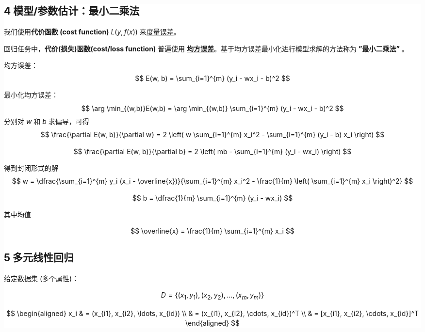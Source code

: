 ## 4 模型/参数估计：最小二乘法

我们使用**代价函数 (cost function)**  $L(y, f(x))$ 来<u>度量误差</u>。

回归任务中，**代价(损失)函数(cost/loss function)** 普遍使用 **<u>均方误差</u>**。基于均方误差最小化进行模型求解的方法称为 **”最小二乘法”** 。

均方误差：
$$
E(w, b) = \sum_{i=1}^{m} (y_i - wx_i - b)^2
$$

最小化均方误差：
$$
\arg \min_{(w,b)}E(w,b) = \arg \min_{(w,b)} \sum_{i=1}^{m} (y_i - wx_i - b)^2
$$
分别对 $w$ 和 $b$ 求偏导，可得
$$
\frac{\partial E(w, b)}{\partial w} = 2 \left( w \sum_{i=1}^{m} x_i^2 - \sum_{i=1}^{m} (y_i - b) x_i \right)
$$

$$
\frac{\partial E(w, b)}{\partial b} = 2 \left( mb - \sum_{i=1}^{m} (y_i - wx_i) \right)
$$

得到封闭形式的解
$$
w = \dfrac{\sum_{i=1}^{m} y_i (x_i - \overline{x})}{\sum_{i=1}^{m} x_i^2 - \frac{1}{m} \left( \sum_{i=1}^{m} x_i \right)^2}
$$

$$
b = \dfrac{1}{m} \sum_{i=1}^{m} (y_i - wx_i)
$$

其中均值

$$
\overline{x} = \frac{1}{m} \sum_{i=1}^{m} x_i
$$



## 5 多元线性回归

给定数据集 (多个属性)：

$$
D = \{(x_1, y_1), (x_2, y_2), \ldots, (x_m, y_m)\}
$$

$$
\begin{aligned}
x_i & = (x_{i1}, x_{i2}, \ldots, x_{id}) \\
    & = (x_{i1}, x_{i2}, \cdots, x_{id})^T \\
    & = [x_{i1}, x_{i2}, \cdots, x_{id}]^T
\end{aligned}
$$
